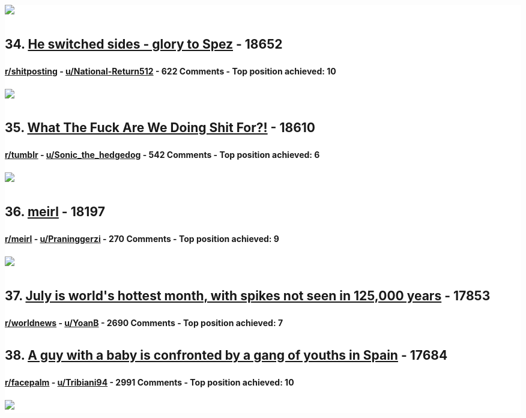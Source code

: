 <a href="https://v.redd.it/qyyyxho6p0db1"><img src="https://b.thumbs.redditmedia.com/jHzfeAnjzJGSdUj1xHW_InC_fEwjTsbY1m4BU-dV6aU.jpg"></img></a>

## 34. [He switched sides - glory to Spez](http://reddit.com/r/shitposting/comments/154mj4c/he_switched_sides_glory_to_spez/) - 18652
#### [r/shitposting](http://reddit.com/r/shitposting) - [u/National-Return512](http://reddit.com/u/National-Return512) - 622 Comments - Top position achieved: 10

<a href="https://i.redd.it/0obtd7f8e3db1.jpg"><img src="https://b.thumbs.redditmedia.com/WFYj-L0TsIgjcZm6Af1alI5SHrqk3kZjN79uQiG_s2Q.jpg"></img></a>

## 35. [What The Fuck Are We Doing Shit For?!](http://reddit.com/r/tumblr/comments/154s0ay/what_the_fuck_are_we_doing_shit_for/) - 18610
#### [r/tumblr](http://reddit.com/r/tumblr) - [u/Sonic_the_hedgedog](http://reddit.com/u/Sonic_the_hedgedog) - 542 Comments - Top position achieved: 6

<a href="https://i.redd.it/ipjmunl0o4db1.jpg"><img src="https://a.thumbs.redditmedia.com/dUlJbbKCVTr-BReP0xpBewpF7jCQ2RXQACKjGNf61c0.jpg"></img></a>

## 36. [meirl](http://reddit.com/r/meirl/comments/154fgy6/meirl/) - 18197
#### [r/meirl](http://reddit.com/r/meirl) - [u/Praninggerzi](http://reddit.com/u/Praninggerzi) - 270 Comments - Top position achieved: 9

<a href="https://i.redd.it/d7konrtpf1db1.jpg"><img src="https://b.thumbs.redditmedia.com/q90ctl8e0sT5FJzowfKcSf07Tx93WyKUeggoubf87Rk.jpg"></img></a>

## 37. [July is world's hottest month, with spikes not seen in 125,000 years](http://reddit.com/r/worldnews/comments/154oal0/july_is_worlds_hottest_month_with_spikes_not_seen/) - 17853
#### [r/worldnews](http://reddit.com/r/worldnews) - [u/YoanB](http://reddit.com/u/YoanB) - 2690 Comments - Top position achieved: 7

## 38. [A guy with a baby is confronted by a gang of youths in Spain](http://reddit.com/r/facepalm/comments/154rlb5/a_guy_with_a_baby_is_confronted_by_a_gang_of/) - 17684
#### [r/facepalm](http://reddit.com/r/facepalm) - [u/Tribiani94](http://reddit.com/u/Tribiani94) - 2991 Comments - Top position achieved: 10

<a href="https://v.redd.it/2sluvxt2l4db1"><img src="https://a.thumbs.redditmedia.com/qXlGi-BP4WFk13vIGjcdSKXVLW_1XxIDIGDP9t9G1w4.jpg"></img></a>

